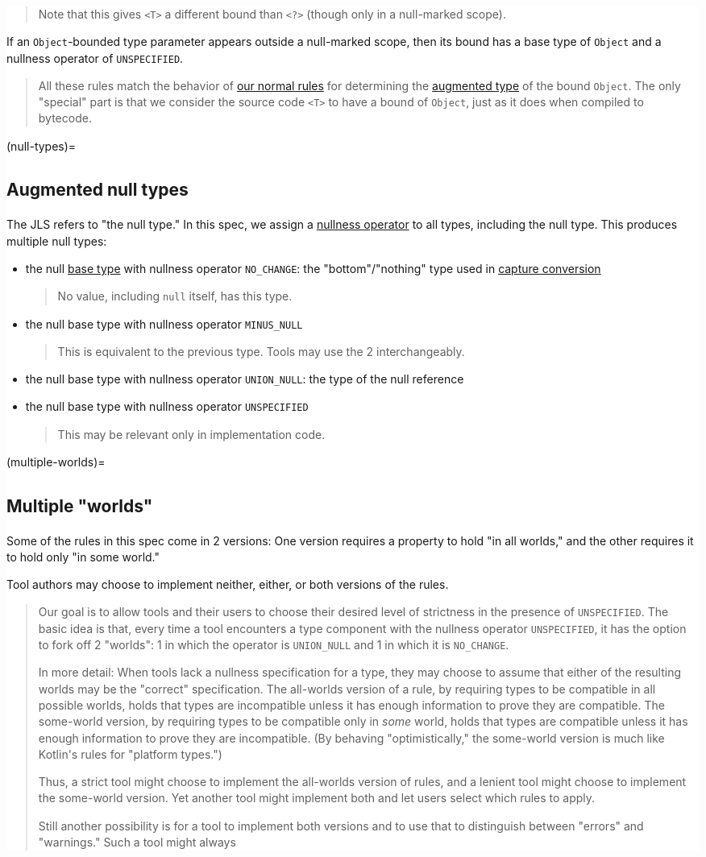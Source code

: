 > Note that this gives `<T>` a different bound than `<?>` (though only in a
> null-marked scope).

If an `Object`-bounded type parameter appears outside a null-marked scope, then
its bound has a base type of `Object` and a nullness operator of `UNSPECIFIED`.

> All these rules match the behavior of
> [our normal rules](#augmented-type-of-usage) for determining the
> [augmented type] of the bound `Object`. The only "special" part is that we
> consider the source code `<T>` to have a bound of `Object`, just as it does
> when compiled to bytecode.

(null-types)=

## Augmented null types

The JLS refers to "the null type." In this spec, we assign a [nullness operator]
to all types, including the null type. This produces multiple null types:

-   the null [base type] with nullness operator `NO_CHANGE`: the
    "bottom"/"nothing" type used in [capture conversion]

    > No value, including `null` itself, has this type.

-   the null base type with nullness operator `MINUS_NULL`

    > This is equivalent to the previous type. Tools may use the 2
    > interchangeably.

-   the null base type with nullness operator `UNION_NULL`: the type of the null
    reference

-   the null base type with nullness operator `UNSPECIFIED`

    > This may be relevant only in implementation code.

(multiple-worlds)=

## Multiple "worlds"

Some of the rules in this spec come in 2 versions: One version requires a
property to hold "in all worlds," and the other requires it to hold only "in
some world."

Tool authors may choose to implement neither, either, or both versions of the
rules.

> Our goal is to allow tools and their users to choose their desired level of
> strictness in the presence of `UNSPECIFIED`. The basic idea is that, every
> time a tool encounters a type component with the nullness operator
> `UNSPECIFIED`, it has the option to fork off 2 "worlds": 1 in which the
> operator is `UNION_NULL` and 1 in which it is `NO_CHANGE`.
>
> In more detail: When tools lack a nullness specification for a type, they may
> choose to assume that either of the resulting worlds may be the "correct"
> specification. The all-worlds version of a rule, by requiring types to be
> compatible in all possible worlds, holds that types are incompatible unless it
> has enough information to prove they are compatible. The some-world version,
> by requiring types to be compatible only in *some* world, holds that types are
> compatible unless it has enough information to prove they are incompatible.
> (By behaving "optimistically," the some-world version is much like Kotlin's
> rules for "platform types.")
>
> Thus, a strict tool might choose to implement the all-worlds version of rules,
> and a lenient tool might choose to implement the some-world version. Yet
> another tool might implement both and let users select which rules to apply.
>
> Still another possibility is for a tool to implement both versions and to use
> that to distinguish between "errors" and "warnings." Such a tool might always

[#100]: https://github.com/jspecify/jspecify/issues/100
[#157]: https://github.com/jspecify/jspecify/issues/157
[#17]: https://github.com/jspecify/jspecify/issues/17
[#181]: https://github.com/jspecify/jspecify/issues/181
[#19]: https://github.com/jspecify/jspecify/issues/19
[#1]: https://github.com/jspecify/jspecify/issues/1
[#28]: https://github.com/jspecify/jspecify/issues/28
[#31]: https://github.com/jspecify/jspecify/issues/31
[#33]: https://github.com/jspecify/jspecify/issues/33
[#34]: https://github.com/jspecify/jspecify/issues/34
[#43]: https://github.com/jspecify/jspecify/issues/43
[#49]: https://github.com/jspecify/jspecify/issues/49
[#50]: https://github.com/jspecify/jspecify/issues/50
[#5]: https://github.com/jspecify/jspecify/issues/5
[#60]: https://github.com/jspecify/jspecify/issues/60
[#65]: https://github.com/jspecify/jspecify/issues/65
[#69]: https://github.com/jspecify/jspecify/issues/69
[#7]: https://github.com/jspecify/jspecify/issues/7
[#80]: https://github.com/jspecify/jspecify/issues/80
[#87]: https://github.com/jspecify/jspecify/issues/87
[3-valued logic]: https://en.wikipedia.org/wiki/Three-valued_logic
[JLS 1.3]: https://docs.oracle.com/javase/specs/jls/se14/html/jls-1.html#jls-1.3
[JLS 4.10.4]: https://docs.oracle.com/javase/specs/jls/se14/html/jls-4.html#jls-4.10.4
[JLS 4.10]: https://docs.oracle.com/javase/specs/jls/se14/html/jls-4.html#jls-4.10
[JLS 4.4]: https://docs.oracle.com/javase/specs/jls/se14/html/jls-4.html#jls-4.4
[JLS 4.5.1]: https://docs.oracle.com/javase/specs/jls/se14/html/jls-4.html#jls-4.5.1
[JLS 4.5.2]: https://docs.oracle.com/javase/specs/jls/se14/html/jls-4.html#jls-4.5.2
[JLS 4.5]: https://docs.oracle.com/javase/specs/jls/se14/html/jls-4.html#jls-4.5
[JLS 4.9]: https://docs.oracle.com/javase/specs/jls/se14/html/jls-4.html#jls-4.9
[JLS 4]: https://docs.oracle.com/javase/specs/jls/se14/html/jls-4.html
[JLS 5.1.10]: https://docs.oracle.com/javase/specs/jls/se14/html/jls-5.html#jls-5.1.10
[JLS 8.4.1]: https://docs.oracle.com/javase/specs/jls/se14/html/jls-8.html#jls-8.4.1
[JLS 8.4.8.1]: https://docs.oracle.com/javase/specs/jls/se14/html/jls-8.html#jls-8.4.8.1
[JVMS 5.4.5]: https://docs.oracle.com/javase/specs/jvms/se14/html/jvms-5.html#jvms-5.4.5
[all worlds]: #multiple-worlds
[all-worlds]: #multiple-worlds
[applying operator]: #applying-operator
[augmented type]: #augmented-type
[augmented types]: #augmented-type
[base type]: #base-type
[base types]: #base-type
[capture conversion]: #capture-conversion
[containment]: #containment
[in all worlds]: #multiple-worlds
[in some world]: #multiple-worlds
[intersection type]: #intersection-types
[intersection types]: #intersection-types
[null-marked scope]: #null-marked-scope
[nullness operator]: #nullness-operator
[nullness subtype]: #nullness-subtyping
[nullness subtyping]: #nullness-subtyping
[nullness-delegating subtyping rules for Java]: #nullness-delegating-subtyping
[nullness-delegating subtyping]: #nullness-delegating-subtyping
[nullness-subtype-establishing direct-supertype edges]: #nullness-subtype-establishing-direct-supertype-edges
[nullness-subtype-establishing path]: #nullness-subtype-establishing-path
[recognized]: #recognized-locations-for-type-use-annotations
[repeatable]: https://docs.oracle.com/en/java/javase/14/docs/api/java.base/java/lang/annotation/Repeatable.html
[same type]: #same-type
[same-type]: #same-type
[semantics]: #semantics
[shared folder]: https://drive.google.com/drive/folders/1vZl1odNCBncVaN7EwlwfqI05T_CHIqN-
[some world]: #multiple-worlds
[some-world]: #multiple-worlds
[substitution]: #substitution
[subtype]: #subtyping
[subtyping]: #subtyping
[null-exclusive under every parameterization]: #null-exclusive-under-every-parameterization
[null-inclusive under every parameterization]: #null-inclusive-under-every-parameterization
[type component]: #type-components
[type components]: #type-components
[user guide]: user-guide